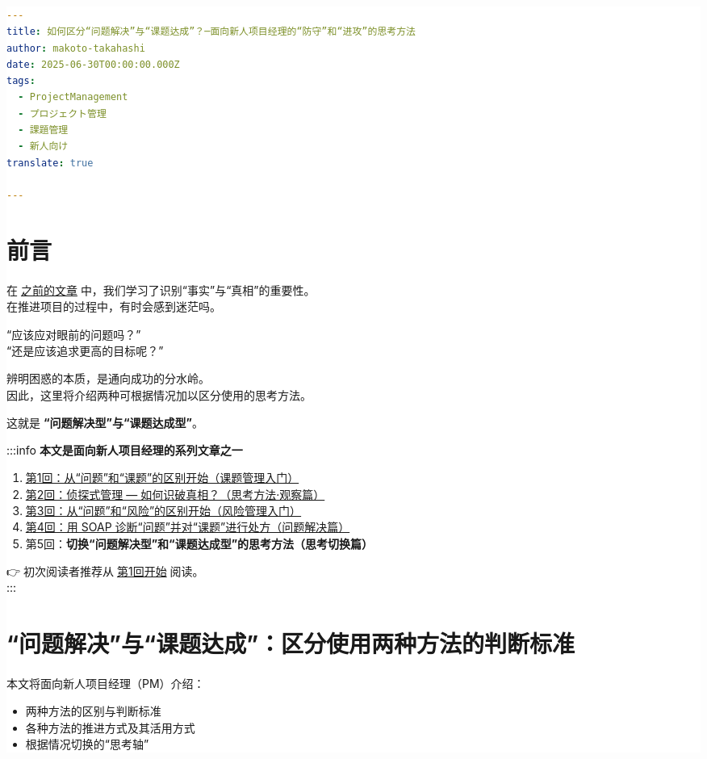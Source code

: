 ```yaml
---
title: 如何区分“问题解决”与“课题达成”？─面向新人项目经理的“防守”和“进攻”的思考方法
author: makoto-takahashi
date: 2025-06-30T00:00:00.000Z
tags:
  - ProjectManagement
  - プロジェクト管理
  - 課題管理
  - 新人向け
translate: true

---
```


# 前言

在 [之前的文章](https://developer.mamezou-tech.com/zh-cn/blogs/2025/06/13/fact_vs_truths_conan_inspired_pm_guide_for_rookies/) 中，我们学习了识别“事实”与“真相”的重要性。  
在推进项目的过程中，有时会感到迷茫吗。

“应该应对眼前的问题吗？”  
“还是应该追求更高的目标呢？”

辨明困惑的本质，是通向成功的分水岭。  
因此，这里将介绍两种可根据情况加以区分使用的思考方法。  

这就是 **“问题解决型”与“课题达成型”**。

:::info
**本文是面向新人项目经理的系列文章之一**

1. [第1回：从“问题”和“课题”的区别开始（课题管理入门）](https://developer.mamezou-tech.com/zh-cn/blogs/2025/06/06/from_problem_to_action_issue_management_for_rookies/)  
2. [第2回：侦探式管理 — 如何识破真相？（思考方法·观察篇）](https://developer.mamezou-tech.com/zh-cn/blogs/2025/06/13/fact_vs_truths_conan_inspired_pm_guide_for_rookies/)  
3. [第3回：从“问题”和“风险”的区别开始（风险管理入门）](https://developer.mamezou-tech.com/zh-cn/blogs/2025/06/20/risk_management_starting_with_risk_vs_problem_for_rookies/)  
4. [第4回：用 SOAP 诊断“问题”并对“课题”进行处方（问题解决篇）](https://developer.mamezou-tech.com/zh-cn/blogs/2025/06/27/soap_based_project_problem_diagnosis_for_rookie/)  
5. 第5回：**切换“问题解决型”和“课题达成型”的思考方法（思考切换篇）**  

👉 初次阅读者推荐从 [第1回开始](https://developer.mamezou-tech.com/zh-cn/blogs/2025/06/06/from_problem_to_action_issue_management_for_rookies/) 阅读。  
:::

# “问题解决”与“课题达成”：区分使用两种方法的判断标准

本文将面向新人项目经理（PM）介绍：

- 两种方法的区别与判断标准  
- 各种方法的推进方式及其活用方式  
- 根据情况切换的“思考轴”  
